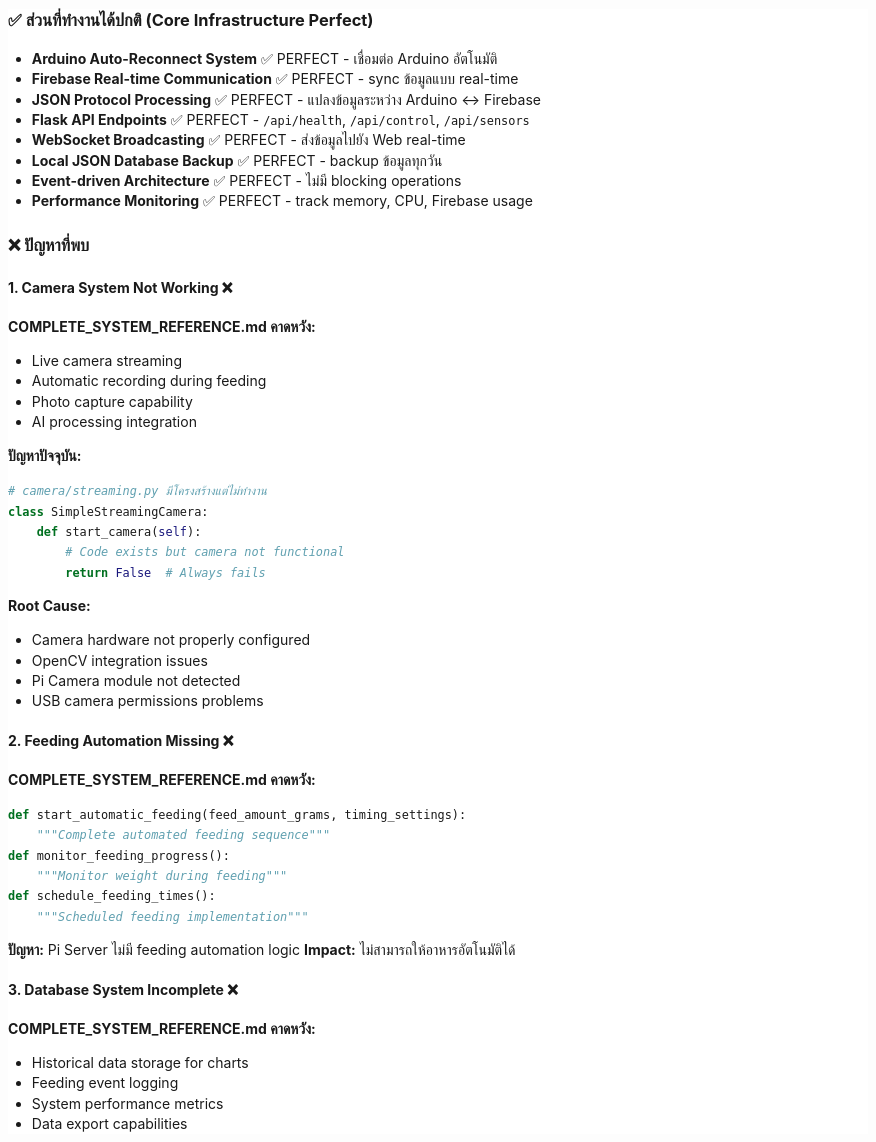### ✅ **ส่วนที่ทำงานได้ปกติ (Core Infrastructure Perfect)**
- **Arduino Auto-Reconnect System** ✅ PERFECT - เชื่อมต่อ Arduino อัตโนมัติ
- **Firebase Real-time Communication** ✅ PERFECT - sync ข้อมูลแบบ real-time
- **JSON Protocol Processing** ✅ PERFECT - แปลงข้อมูลระหว่าง Arduino ↔ Firebase
- **Flask API Endpoints** ✅ PERFECT - `/api/health`, `/api/control`, `/api/sensors`
- **WebSocket Broadcasting** ✅ PERFECT - ส่งข้อมูลไปยัง Web real-time
- **Local JSON Database Backup** ✅ PERFECT - backup ข้อมูลทุกวัน
- **Event-driven Architecture** ✅ PERFECT - ไม่มี blocking operations
- **Performance Monitoring** ✅ PERFECT - track memory, CPU, Firebase usage

### ❌ **ปัญหาที่พบ**

#### 1. **Camera System Not Working** ❌
**COMPLETE_SYSTEM_REFERENCE.md คาดหวัง:**
- Live camera streaming
- Automatic recording during feeding
- Photo capture capability
- AI processing integration

**ปัญหาปัจจุบัน:**
```python
# camera/streaming.py มีโครงสร้างแต่ไม่ทำงาน
class SimpleStreamingCamera:
    def start_camera(self):
        # Code exists but camera not functional
        return False  # Always fails
```

**Root Cause:**
- Camera hardware not properly configured
- OpenCV integration issues  
- Pi Camera module not detected
- USB camera permissions problems

#### 2. **Feeding Automation Missing** ❌
**COMPLETE_SYSTEM_REFERENCE.md คาดหวัง:**
```python
def start_automatic_feeding(feed_amount_grams, timing_settings):
    """Complete automated feeding sequence"""
def monitor_feeding_progress():
    """Monitor weight during feeding"""
def schedule_feeding_times():
    """Scheduled feeding implementation"""
```

**ปัญหา:** Pi Server ไม่มี feeding automation logic
**Impact:** ไม่สามารถให้อาหารอัตโนมัติได้

#### 3. **Database System Incomplete** ❌
**COMPLETE_SYSTEM_REFERENCE.md คาดหวัง:**
- Historical data storage for charts
- Feeding event logging
- System performance metrics
- Data export capabilities
